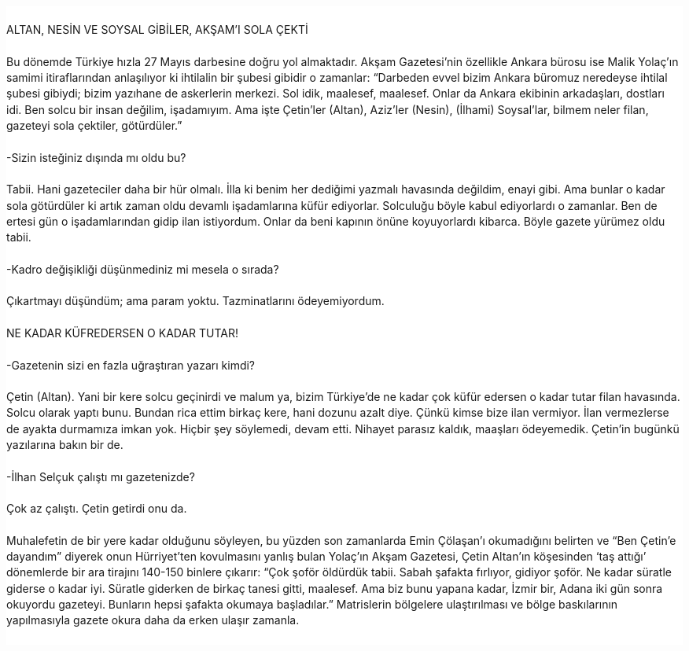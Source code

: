  <br/>
 ALTAN, NESİN VE SOYSAL GİBİLER, AKŞAM’I SOLA ÇEKTİ
 <br/>
 <br/>
 Bu dönemde Türkiye hızla 27 Mayıs darbesine doğru yol almaktadır. Akşam Gazetesi’nin özellikle Ankara bürosu ise Malik Yolaç’ın samimi itiraflarından anlaşılıyor ki ihtilalin bir şubesi gibidir o zamanlar: “Darbeden evvel bizim Ankara büromuz neredeyse ihtilal şubesi gibiydi; bizim yazıhane de askerlerin merkezi. Sol idik, maalesef, maalesef. Onlar da Ankara ekibinin arkadaşları, dostları idi. Ben solcu bir insan değilim, işadamıyım. Ama işte Çetin’ler (Altan), Aziz’ler (Nesin), (İlhami) Soysal’lar, bilmem neler filan, gazeteyi sola çektiler, götürdüler.”
 <br/>
 <br/>
 -Sizin isteğiniz dışında mı oldu bu?
 <br/>
 <br/>
 Tabii. Hani gazeteciler daha bir hür olmalı. İlla ki benim her dediğimi yazmalı havasında değildim, enayi gibi. Ama bunlar o kadar sola götürdüler ki artık zaman oldu devamlı işadamlarına küfür ediyorlar. Solculuğu böyle kabul ediyorlardı o zamanlar. Ben de ertesi gün o işadamlarından gidip ilan istiyordum. Onlar da beni kapının önüne koyuyorlardı kibarca. Böyle gazete yürümez oldu tabii.
 <br/>
 <br/>
 -Kadro değişikliği düşünmediniz mi mesela o sırada?
 <br/>
 <br/>
 Çıkartmayı düşündüm; ama param yoktu. Tazminatlarını ödeyemiyordum.
 <br/>
 <br/>
 NE KADAR KÜFREDERSEN O KADAR TUTAR!
 <br/>
 <br/>
 -Gazetenin sizi en fazla uğraştıran yazarı kimdi?
 <br/>
 <br/>
 Çetin (Altan). Yani bir kere solcu geçinirdi ve malum ya, bizim Türkiye’de ne kadar çok küfür edersen o kadar tutar filan havasında. Solcu olarak yaptı bunu. Bundan rica ettim birkaç kere, hani dozunu azalt diye. Çünkü kimse bize ilan vermiyor. İlan vermezlerse de ayakta durmamıza imkan yok. Hiçbir şey söylemedi, devam etti. Nihayet parasız kaldık, maaşları ödeyemedik. Çetin’in bugünkü yazılarına bakın bir de.
 <br/>
 <br/>
 -İlhan Selçuk çalıştı mı gazetenizde?
 <br/>
 <br/>
 Çok az çalıştı. Çetin getirdi onu da.
 <br/>
 <br/>
 Muhalefetin de bir yere kadar olduğunu söyleyen, bu yüzden son zamanlarda Emin Çölaşan’ı okumadığını belirten ve “Ben Çetin’e dayandım” diyerek onun Hürriyet’ten kovulmasını yanlış bulan Yolaç’ın Akşam Gazetesi, Çetin Altan’ın köşesinden ‘taş attığı’ dönemlerde bir ara tirajını 140-150 binlere çıkarır: “Çok şoför öldürdük tabii. Sabah şafakta fırlıyor, gidiyor şoför. Ne kadar süratle giderse o kadar iyi. Süratle giderken de birkaç tanesi gitti, maalesef. Ama biz bunu yapana kadar, İzmir bir, Adana iki gün sonra okuyordu gazeteyi. Bunların hepsi şafakta okumaya başladılar.” Matrislerin bölgelere ulaştırılması ve bölge baskılarının yapılmasıyla gazete okura daha da erken ulaşır zamanla.
 <br/>
 <br/>